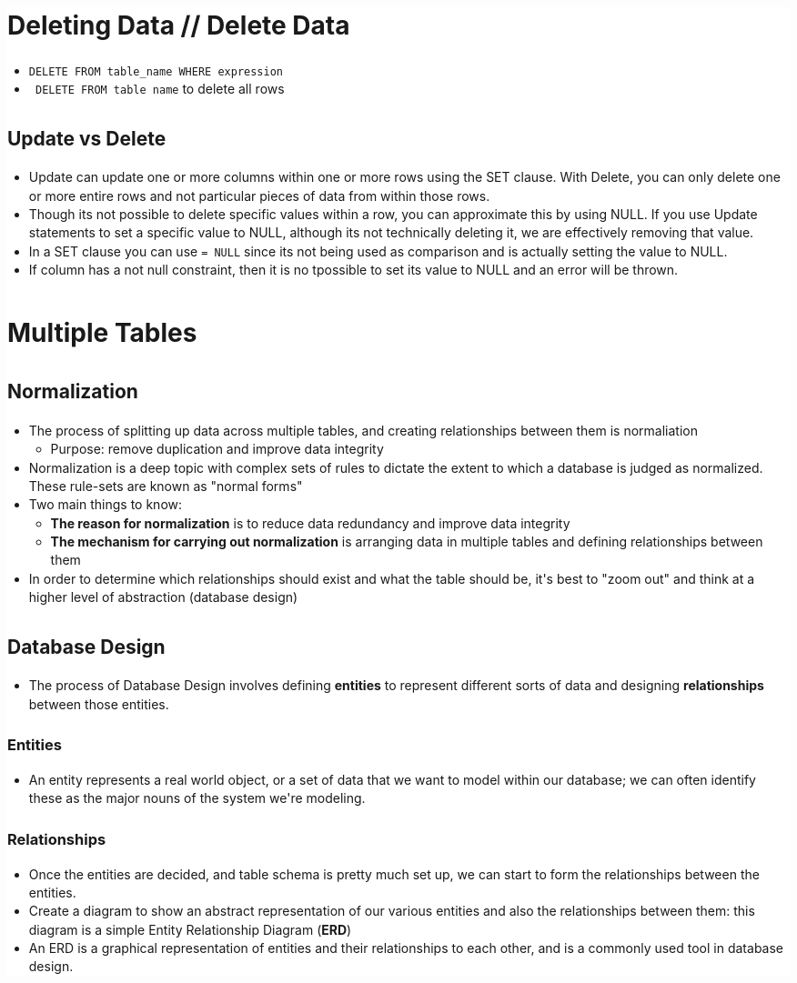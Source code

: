 # Deleting Data // Delete Data
- ` DELETE FROM table_name WHERE expression `
- ` DELETE FROM table name` to delete all rows
## Update vs Delete
- Update can update one or more columns within one or more rows using the SET clause.  With Delete, you can only delete one or more entire rows and not particular pieces of data from within those rows.
- Though its not possible to delete specific values within a row, you can approximate this by using NULL.  If you use Update statements to set a specific value to NULL, although its not technically deleting it, we are effectively removing that value.
- In a SET clause you can use `= NULL` since its not being used as comparison and is actually setting the value to NULL.
- If column has a not null constraint, then it is no tpossible to set its value to NULL and an error will be thrown.


# Multiple Tables

## Normalization
- The process of splitting up data across multiple tables, and creating relationships between them is normaliation
  - Purpose: remove duplication and improve data integrity
- Normalization is a deep topic with complex sets of rules to dictate the extent to which a database is judged as normalized.  These rule-sets are known as "normal forms"
- Two main things to know:
  - **The reason for normalization** is to reduce data redundancy and improve data integrity
  - **The mechanism for carrying out normalization** is arranging data in multiple tables and defining relationships between them
- In order to determine which relationships should exist and what the table should be, it's best to "zoom out" and think at a higher level of abstraction (database design)

## Database Design
- The process of Database Design involves defining **entities** to represent different sorts of data and designing **relationships** between those entities.

### Entities
- An entity represents a real world object, or a set of data that we want to model within our database; we can often identify these as the major nouns of the system we're modeling.

### Relationships
- Once the entities are decided, and table schema is pretty much set up, we can start to form the relationships between the entities.
- Create a diagram to show an abstract representation of our various entities and also the relationships between them: this diagram is a simple Entity Relationship Diagram (**ERD**)
- An ERD is a graphical representation of entities and their relationships to each other, and is a commonly used tool in database design.
